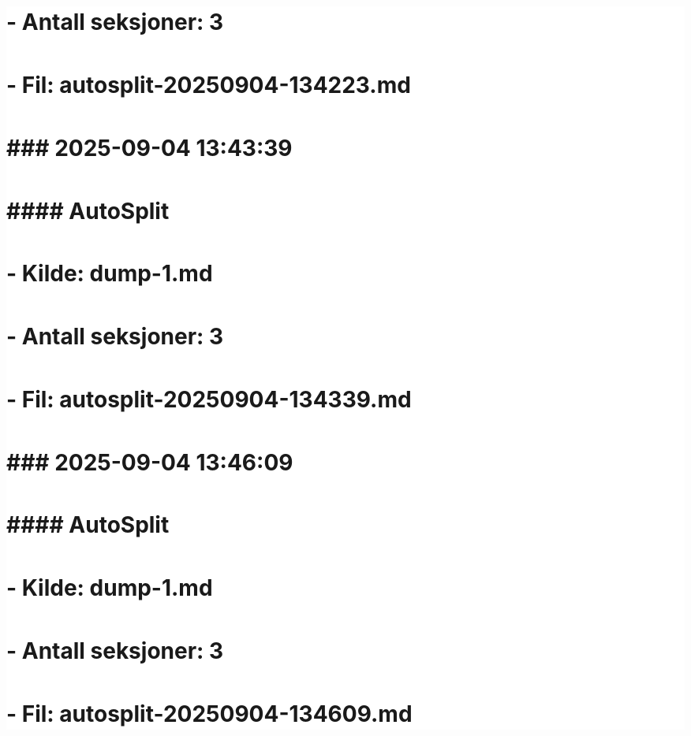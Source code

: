 # \- Antall seksjoner: 3

# \- Fil: autosplit-20250904-134223.md

#

#

#

#

# \### 2025-09-04 13:43:39

# \#### AutoSplit

# \- Kilde: dump-1.md

# \- Antall seksjoner: 3

# \- Fil: autosplit-20250904-134339.md

#

#

#

#

# \### 2025-09-04 13:46:09

# \#### AutoSplit

# \- Kilde: dump-1.md

# \- Antall seksjoner: 3

# \- Fil: autosplit-20250904-134609.md

#
